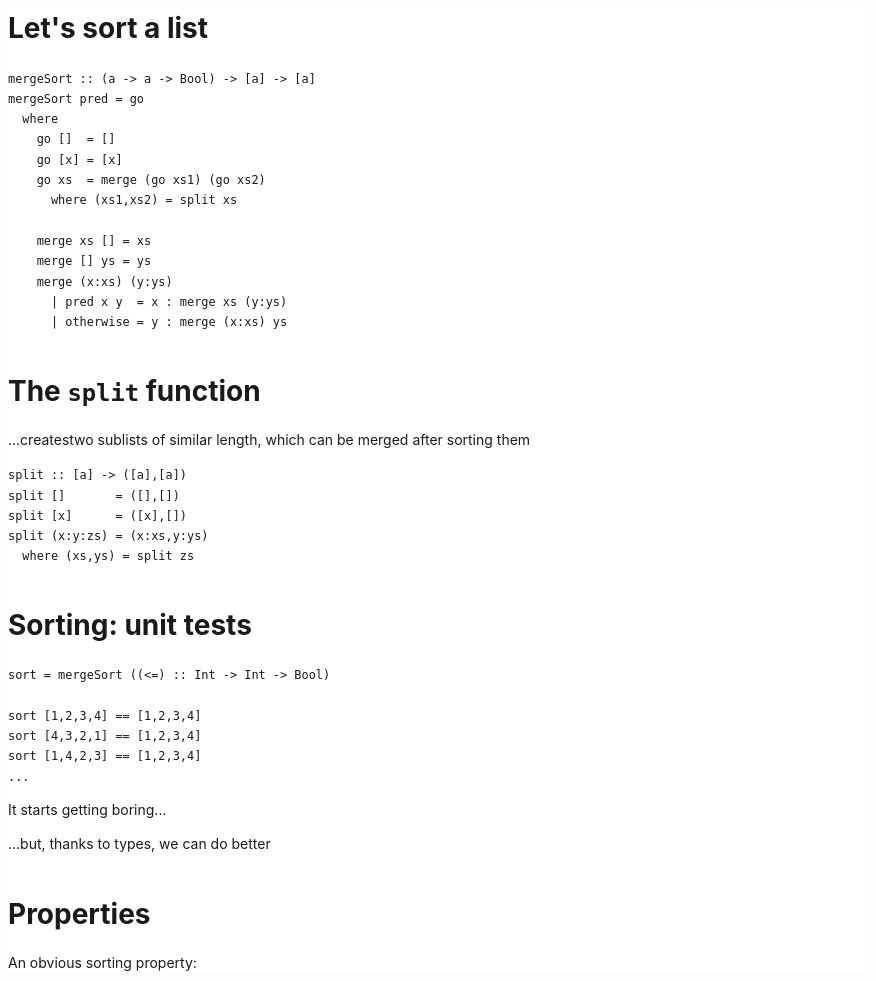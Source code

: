 # Let's sort a list

~~~~ {.haskell}
mergeSort :: (a -> a -> Bool) -> [a] -> [a]
mergeSort pred = go
  where
    go []  = []
    go [x] = [x]
    go xs  = merge (go xs1) (go xs2)
      where (xs1,xs2) = split xs

    merge xs [] = xs
    merge [] ys = ys
    merge (x:xs) (y:ys)
      | pred x y  = x : merge xs (y:ys)
      | otherwise = y : merge (x:xs) ys
~~~~


# The `split` function

...createstwo sublists of similar length, which can be merged after sorting them

~~~~ {.haskell}
split :: [a] -> ([a],[a])
split []       = ([],[])
split [x]      = ([x],[])
split (x:y:zs) = (x:xs,y:ys)
  where (xs,ys) = split zs
~~~~


# Sorting: unit tests


~~~~
sort = mergeSort ((<=) :: Int -> Int -> Bool)

sort [1,2,3,4] == [1,2,3,4]
sort [4,3,2,1] == [1,2,3,4]
sort [1,4,2,3] == [1,2,3,4]
...
~~~~

It starts getting boring...

...but, thanks to types, we can do better

# Properties

An obvious sorting property:
